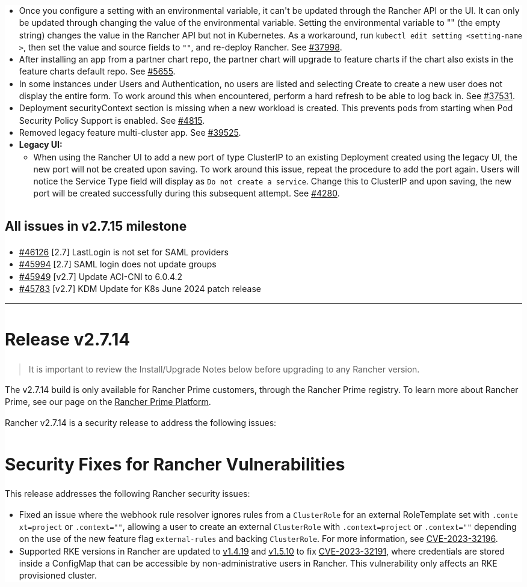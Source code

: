   - Once you configure a setting with an environmental variable, it can't be updated through the Rancher API or the UI. It can only be updated through changing the value of the environmental variable. Setting the environmental variable to "" (the empty string) changes the value in the Rancher API but not in Kubernetes. As a workaround, run `kubectl edit setting <setting-name>`, then set the value and source fields to `""`, and re-deploy Rancher. See [#37998](https://github.com/rancher/rancher/issues/37998).
  - After installing an app from a partner chart repo, the partner chart will upgrade to feature charts if the chart also exists in the feature charts default repo. See [#5655](https://github.com/rancher/dashboard/issues/5655).
  - In some instances under Users and Authentication, no users are listed and selecting Create to create a new user does not display the entire form. To work around this when encountered, perform a hard refresh to be able to log back in. See [#37531](https://github.com/rancher/rancher/issues/37531).
  - Deployment securityContext section is missing when a new workload is created. This prevents pods from starting when Pod Security Policy Support is enabled. See [#4815](https://github.com/rancher/dashboard/issues/4815).
  - Removed legacy feature multi-cluster app. See [#39525](https://github.com/rancher/rancher/issues/39525).
- **Legacy UI:**
  - When using the Rancher UI to add a new port of type ClusterIP to an existing Deployment created using the legacy UI, the new port will not be created upon saving. To work around this issue, repeat the procedure to add the port again. Users will notice the Service Type field will display as `Do not create a service`. Change this to ClusterIP and upon saving, the new port will be created successfully during this subsequent attempt. See [#4280](https://github.com/rancher/dashboard/issues/4280).

## All issues in v2.7.15 milestone

* [#46126](https://github.com/rancher/rancher/issues/46126) [2.7] LastLogin is not set for SAML providers
* [#45994](https://github.com/rancher/rancher/issues/45994) [2.7] SAML login does not update groups
* [#45949](https://github.com/rancher/rancher/issues/45949) [v2.7] Update ACI-CNI to 6.0.4.2
* [#45783](https://github.com/rancher/rancher/issues/45783) [v2.7] KDM Update for K8s June 2024 patch release
-----
# Release v2.7.14

> It is important to review the Install/Upgrade Notes below before upgrading to any Rancher version.

The v2.7.14 build is only available for Rancher Prime customers, through the Rancher Prime registry. To learn more about Rancher Prime, see our page on the [Rancher Prime Platform](https://www.rancher.com/products/rancher-platform).

Rancher v2.7.14 is a security release to address the following issues:

# Security Fixes for Rancher Vulnerabilities

This release addresses the following Rancher security issues:

- Fixed an issue where the webhook rule resolver ignores rules from a `ClusterRole` for an external RoleTemplate set with `.context=project` or `.context=""`, allowing a user to create an external `ClusterRole` with `.context=project` or `.context=""` depending on the use of the new feature flag `external-rules` and backing `ClusterRole`. For more information, see [CVE-2023-32196](https://github.com/rancher/rancher/security/advisories/GHSA-64jq-m7rq-768h).
- Supported RKE versions in Rancher are updated to [v1.4.19](https://github.com/rancher/rke/releases/tag/v1.4.19) and [v1.5.10](https://github.com/rancher/rke/releases/tag/v1.5.10) to fix [CVE-2023-32191](https://github.com/rancher/rke/security/advisories/GHSA-6gr4-52w6-vmqx), where credentials are stored inside a ConfigMap that can be accessible by non-administrative users in Rancher. This vulnerability only affects an RKE provisioned cluster.